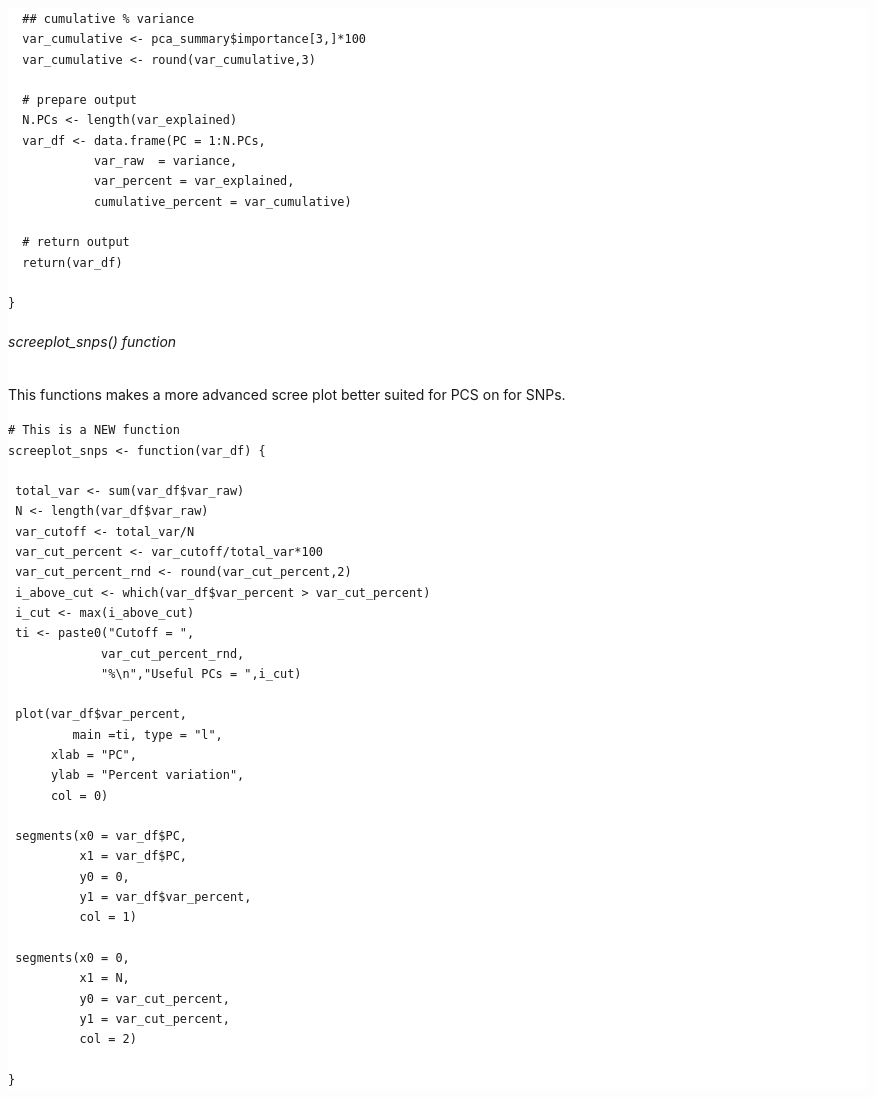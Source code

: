 ```{r}
  ## cumulative % variance  
  var_cumulative <- pca_summary$importance[3,]*100
  var_cumulative <- round(var_cumulative,3)
  
  # prepare output
  N.PCs <- length(var_explained)
  var_df <- data.frame(PC = 1:N.PCs,
            var_raw  = variance,
            var_percent = var_explained, 
            cumulative_percent = var_cumulative)
  
  # return output
  return(var_df)
  
}
```

###### screeplot_snps() function

This functions makes a more advanced scree plot better suited for PCS on for SNPs.

```{r}
# This is a NEW function
screeplot_snps <- function(var_df) {

 total_var <- sum(var_df$var_raw)
 N <- length(var_df$var_raw)
 var_cutoff <- total_var/N
 var_cut_percent <- var_cutoff/total_var*100
 var_cut_percent_rnd <- round(var_cut_percent,2)
 i_above_cut <- which(var_df$var_percent > var_cut_percent)
 i_cut <- max(i_above_cut) 
 ti <- paste0("Cutoff = ",
             var_cut_percent_rnd,
             "%\n","Useful PCs = ",i_cut)
             
 plot(var_df$var_percent,
         main =ti, type = "l",
      xlab = "PC",
      ylab = "Percent variation",
      col = 0)

 segments(x0 = var_df$PC,
          x1 = var_df$PC,
          y0 = 0, 
          y1 = var_df$var_percent,
          col = 1)

 segments(x0 = 0,
          x1 = N,
          y0 = var_cut_percent, 
          y1 = var_cut_percent,
          col = 2)
         
}
```
